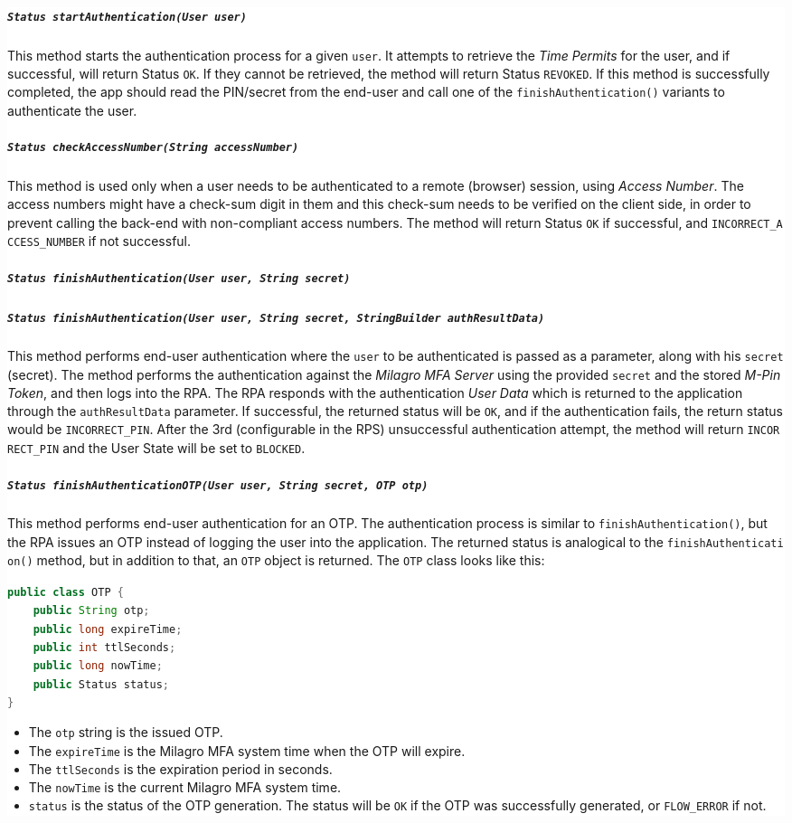 ##### `Status startAuthentication(User user)`
This method starts the authentication process for a given `user`.
It attempts to retrieve the _Time Permits_ for the user, and if successful, will return Status `OK`.
If they cannot be retrieved, the method will return Status `REVOKED`.
If this method is successfully completed, the app should read the PIN/secret from the end-user and call one of the `finishAuthentication()` variants to authenticate the user.

##### `Status checkAccessNumber(String accessNumber)`
This method is used only when a user needs to be authenticated to a remote (browser) session, using _Access Number_.
The access numbers might have a check-sum digit in them and this check-sum needs to be verified on the client side, in order to prevent calling the back-end with non-compliant access numbers.
The method will return Status `OK` if successful, and `INCORRECT_ACCESS_NUMBER` if not successful.

##### `Status finishAuthentication(User user, String secret)`
##### `Status finishAuthentication(User user, String secret, StringBuilder authResultData)`
This method performs end-user authentication where the `user` to be authenticated is passed as a parameter, along with his `secret` (secret).
The method performs the authentication against the _Milagro MFA Server_ using the provided `secret` and the stored _M-Pin Token_, and then logs into the RPA.
The RPA responds with the authentication _User Data_ which is returned to the application through the `authResultData` parameter.
If successful, the returned status will be `OK`, and if the authentication fails, the return status would be `INCORRECT_PIN`.
After the 3rd (configurable in the RPS) unsuccessful authentication attempt, the method will return `INCORRECT_PIN` and the User State will be set to `BLOCKED`.

##### `Status finishAuthenticationOTP(User user, String secret, OTP otp)`
This method performs end-user authentication for an OTP. The authentication process is similar to `finishAuthentication()`, but the RPA issues an OTP instead of logging the user into the application.
The returned status is analogical to the `finishAuthentication()` method, but in addition to that, an `OTP` object is returned. The `OTP` class looks like this:
```java
public class OTP {
    public String otp;
    public long expireTime;
    public int ttlSeconds;
    public long nowTime;
    public Status status;
}
```
* The `otp` string is the issued OTP.
* The `expireTime` is the Milagro MFA system time when the OTP will expire.
* The `ttlSeconds` is the expiration period in seconds.
* The `nowTime` is the current Milagro MFA system time.
* `status` is the status of the OTP generation. The status will be `OK` if the OTP was successfully generated, or `FLOW_ERROR` if not.
